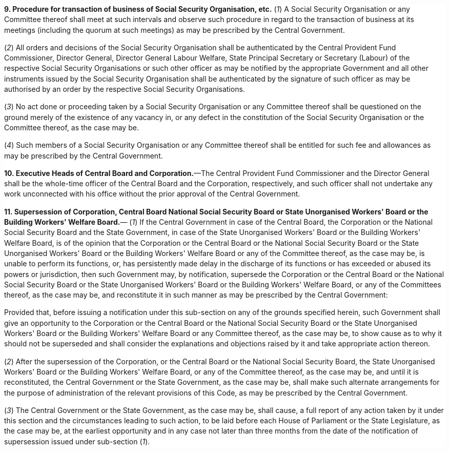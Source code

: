 **9. Procedure for transaction of business of Social Security Organisation, etc.** (*1*) A Social Security Organisation or any Committee thereof shall meet at such intervals and observe such procedure in regard to the transaction of business at its meetings (including the quorum at such meetings) as may be prescribed by the Central Government.

(*2*) All orders and decisions of the Social Security Organisation shall be authenticated by the Central Provident Fund Commissioner, Director General, Director General Labour Welfare, State Principal Secretary or Secretary (Labour) of the respective Social Security Organisations or such other officer as may be notified by the appropriate Government and all other instruments issued by the Social Security Organisation shall be authenticated by the signature of such officer as may be authorised by an order by the respective Social Security Organisations.

(*3*) No act done or proceeding taken by a Social Security Organisation or any Committee thereof shall be questioned on the ground merely of the existence of any vacancy in, or any defect in the constitution of the Social Security Organisation or the Committee thereof, as the case may be.

(*4*) Such members of a Social Security Organisation or any Committee thereof shall be entitled for such fee and allowances as may be prescribed by the Central Government.

**10. Executive Heads of Central Board and Corporation.**—The Central Provident Fund Commissioner and the Director General shall be the whole-time officer of the Central Board and the Corporation, respectively, and such officer shall not undertake any work unconnected with his office without the prior approval of the Central Government.

**11. Supersession of Corporation, Central Board National Social Security Board or State Unorganised Workers' Board or the Building Workers' Welfare Board.**— (*1*) If the Central Government in case of the Central Board, the Corporation or the National Social Security Board and the State Government, in case of the State Unorganised Workers' Board or the Building Workers' Welfare Board, is of the opinion that the Corporation or the Central Board or the National Social Security Board or the State Unorganised Workers' Board or the Building Workers' Welfare Board or any of the Committee thereof, as the case may be, is unable to perform its functions, or, has persistently made delay in the discharge of its functions or has exceeded or abused its powers or jurisdiction, then such Government may, by notification, supersede the Corporation or the Central Board or the National Social Security Board or the State Unorganised Workers' Board or the Building Workers' Welfare Board, or any of the Committees thereof, as the case may be, and reconstitute it in such manner as may be prescribed by the Central Government:

Provided that, before issuing a notification under this sub-section on any of the grounds specified herein, such Government shall give an opportunity to the Corporation or the Central Board or the National Social Security Board or the State Unorganised Workers' Board or the Building Workers' Welfare Board or any Committee thereof, as the case may be, to show cause as to why it should not be superseded and shall consider the explanations and objections raised by it and take appropriate action thereon.

(*2*) After the supersession of the Corporation, or the Central Board or the National Social Security Board, the State Unorganised Workers' Board or the Building Workers' Welfare Board, or any of the Committee thereof, as the case may be, and until it is reconstituted, the Central Government or the State Government, as the case may be, shall make such alternate arrangements for the purpose of administration of the relevant provisions of this Code, as may be prescribed by the Central Government.

(*3*) The Central Government or the State Government, as the case may be, shall cause, a full report of any action taken by it under this section and the circumstances leading to such action, to be laid before each House of Parliament or the State Legislature, as the case may be, at the earliest opportunity and in any case not later than three months from the date of the notification of supersession issued under sub-section (*1*).
